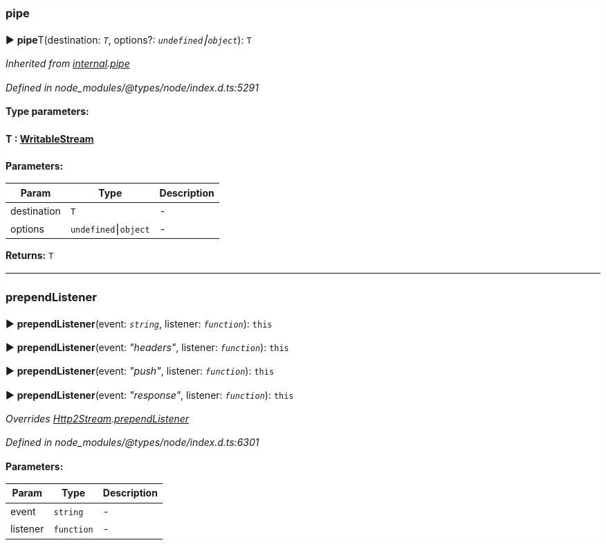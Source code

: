<a id="pipe"></a>

###  pipe

► **pipe**T(destination: *`T`*, options?: *`undefined`⎮`object`*): `T`



*Inherited from [internal](../classes/_node_modules__types_node_index_d_._stream_.internal.md).[pipe](../classes/_node_modules__types_node_index_d_._stream_.internal.md#pipe)*

*Defined in node_modules/@types/node/index.d.ts:5291*



**Type parameters:**

#### T :  [WritableStream](_node_modules__types_node_index_d_.nodejs.writablestream.md)
**Parameters:**

| Param | Type | Description |
| ------ | ------ | ------ |
| destination | `T`   |  - |
| options | `undefined`⎮`object`   |  - |





**Returns:** `T`





___

<a id="prependlistener"></a>

###  prependListener

► **prependListener**(event: *`string`*, listener: *`function`*): `this`

► **prependListener**(event: *"headers"*, listener: *`function`*): `this`

► **prependListener**(event: *"push"*, listener: *`function`*): `this`

► **prependListener**(event: *"response"*, listener: *`function`*): `this`



*Overrides [Http2Stream](_node_modules__types_node_index_d_._http2_.http2stream.md).[prependListener](_node_modules__types_node_index_d_._http2_.http2stream.md#prependlistener)*

*Defined in node_modules/@types/node/index.d.ts:6301*



**Parameters:**

| Param | Type | Description |
| ------ | ------ | ------ |
| event | `string`   |  - |
| listener | `function`   |  - |
